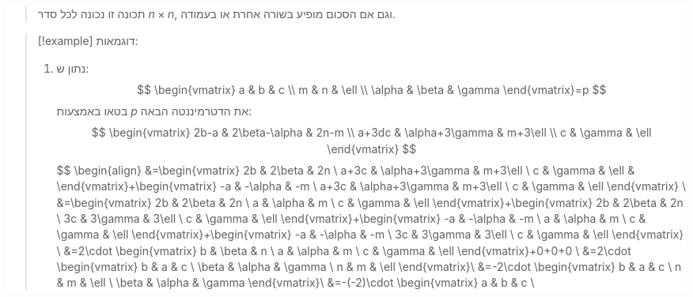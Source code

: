 > תכונה זו נכונה לכל סדר $n\times n$, וגם אם הסכום מופיע בשורה אחרת או בעמודה.

>[!example] דוגמאות:
> 1. נתון ש:
>	$$
>	\begin{vmatrix}
>	a & b & c \\
>	m & n & \ell \\
>	\alpha & \beta & \gamma
>	\end{vmatrix}=p
>	$$
>	בטאו באמצעות $p$ את הדטרמיננטה הבאה:
>	$$
>	\begin{vmatrix}
>	2b-a & 2\beta-\alpha & 2n-m \\
>	a+3dc & \alpha+3\gamma & m+3\ell \\
>	c & \gamma & \ell
>	\end{vmatrix}
>	$$
>	$$
>	\begin{align}
>	&=\begin{vmatrix}
>	2b & 2\beta & 2n \\
>	a+3c & \alpha+3\gamma & m+3\ell \\
>	c & \gamma & \ell &
>	\end{vmatrix}+\begin{vmatrix}
>	-a & -\alpha & -m \\
>	a+3c & \alpha+3\gamma & m+3\ell \\
>	c & \gamma & \ell
>	\end{vmatrix} \\
>	&=\begin{vmatrix}
>	2b & 2\beta & 2n \\
>	a & \alpha & m \\
>	c & \gamma & \ell
>	\end{vmatrix}+\begin{vmatrix}
>	2b & 2\beta & 2n \\
>	3c & 3\gamma & 3\ell \\
>	c & \gamma & \ell
>	\end{vmatrix}+\begin{vmatrix}
>	-a & -\alpha & -m \\
>	a & \alpha & m \\
>	c & \gamma & \ell
>	\end{vmatrix}+\begin{vmatrix}
>	-a & -\alpha & -m \\
>	3c & 3\gamma & 3\ell \\
>	c & \gamma & \ell
>	\end{vmatrix} \\
>	&=2\cdot \begin{vmatrix}
>	b & \beta & n \\
>	a & \alpha & m \\
>	c & \gamma & \ell
>	\end{vmatrix}+0+0+0 \\
>	&=2\cdot \begin{vmatrix}
>	b & a & c \\
>	\beta & \alpha & \gamma \\
>	n & m & \ell
>	\end{vmatrix}\\
>	&=-2\cdot \begin{vmatrix}
>	b & a & c \\
>	n & m & \ell \\
>	\beta & \alpha & \gamma
>	\end{vmatrix}\\
>	&=-(-2)\cdot \begin{vmatrix}
>	a & b & c \\